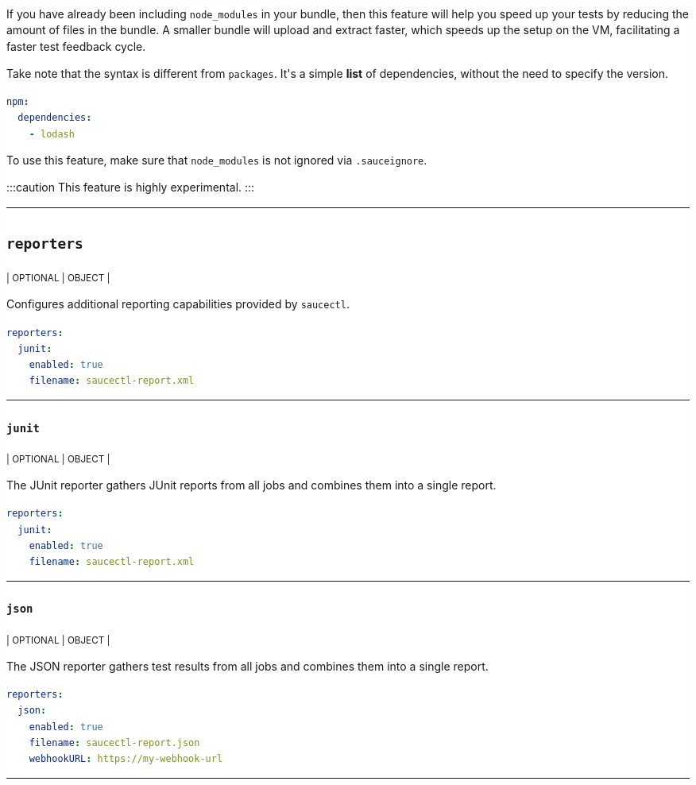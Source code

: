If you have already been including `node_modules` in your bundle, then this feature will help you speed up your tests by reducing the amount of files in the bundle. A smaller bundle will upload and extract faster, which speeds up the setup on the VM, facilitating a faster test feedback cycle.

Take note that the syntax is different from `packages`. It's a simple **list** of dependencies, without the need to specify the version.

```yaml
npm:
  dependencies:
    - lodash
```

To use this feature, make sure that `node_modules` is not ignored via `.sauceignore`.

:::caution
This feature is highly experimental.
:::

---

## `reporters`

<p><small>| OPTIONAL | OBJECT |</small></p>

Configures additional reporting capabilities provided by `saucectl`.

```yaml
reporters:
  junit:
    enabled: true
    filename: saucectl-report.xml
```

---

### `junit`

<p><small>| OPTIONAL | OBJECT |</small></p>

The JUnit reporter gathers JUnit reports from all jobs and combines them into a single report.

```yaml
reporters:
  junit:
    enabled: true
    filename: saucectl-report.xml
```

---

### `json`

<p><small>| OPTIONAL | OBJECT |</small></p>

The JSON reporter gathers test results from all jobs and combines them into a single report.

```yaml
reporters:
  json:
    enabled: true
    filename: saucectl-report.json
    webhookURL: https://my-webhook-url
```

---